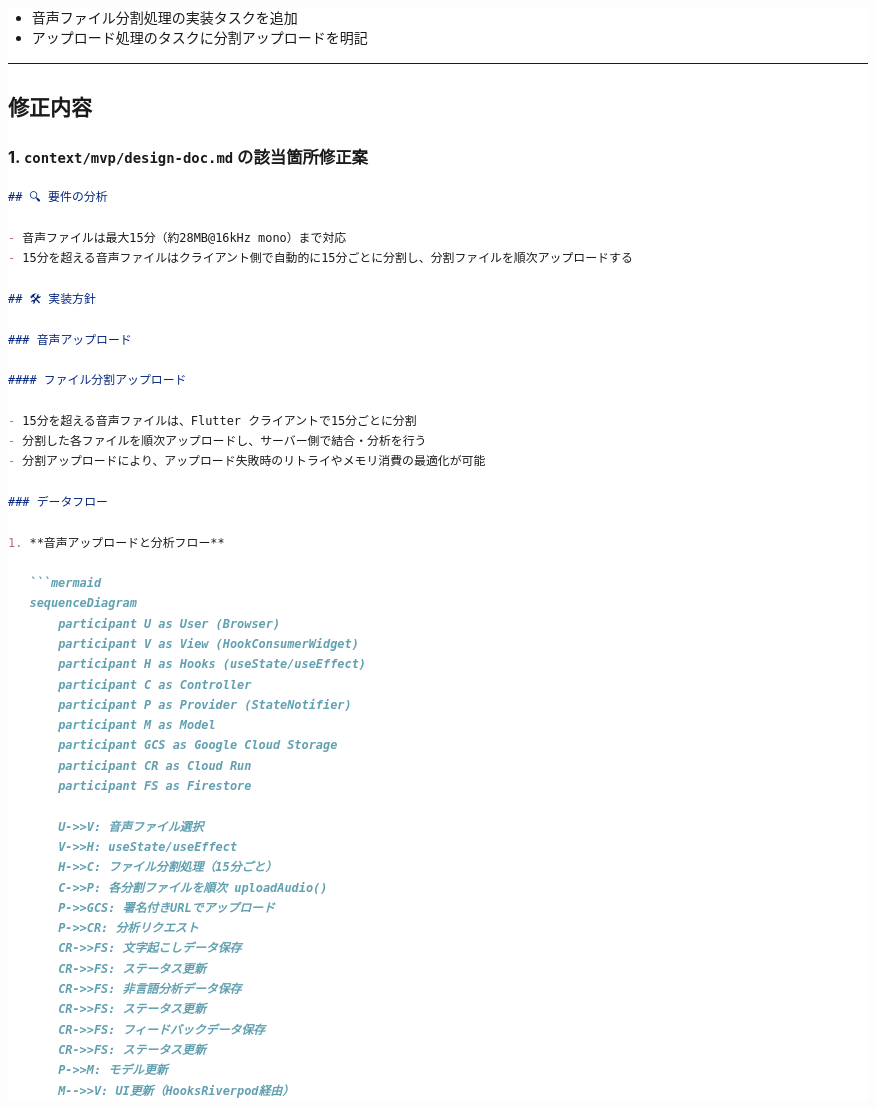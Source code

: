 - 音声ファイル分割処理の実装タスクを追加
- アップロード処理のタスクに分割アップロードを明記

---

## 修正内容

### 1. `context/mvp/design-doc.md` の該当箇所修正案

```markdown
## 🔍 要件の分析

- 音声ファイルは最大15分（約28MB@16kHz mono）まで対応
- 15分を超える音声ファイルはクライアント側で自動的に15分ごとに分割し、分割ファイルを順次アップロードする

## 🛠 実装方針

### 音声アップロード

#### ファイル分割アップロード

- 15分を超える音声ファイルは、Flutter クライアントで15分ごとに分割
- 分割した各ファイルを順次アップロードし、サーバー側で結合・分析を行う
- 分割アップロードにより、アップロード失敗時のリトライやメモリ消費の最適化が可能

### データフロー

1. **音声アップロードと分析フロー**

   ```mermaid
   sequenceDiagram
       participant U as User (Browser)
       participant V as View (HookConsumerWidget)
       participant H as Hooks (useState/useEffect)
       participant C as Controller
       participant P as Provider (StateNotifier)
       participant M as Model
       participant GCS as Google Cloud Storage
       participant CR as Cloud Run
       participant FS as Firestore

       U->>V: 音声ファイル選択
       V->>H: useState/useEffect
       H->>C: ファイル分割処理（15分ごと）
       C->>P: 各分割ファイルを順次 uploadAudio()
       P->>GCS: 署名付きURLでアップロード
       P->>CR: 分析リクエスト
       CR->>FS: 文字起こしデータ保存
       CR->>FS: ステータス更新
       CR->>FS: 非言語分析データ保存
       CR->>FS: ステータス更新
       CR->>FS: フィードバックデータ保存
       CR->>FS: ステータス更新
       P->>M: モデル更新
       M-->>V: UI更新（HooksRiverpod経由）
   ```
